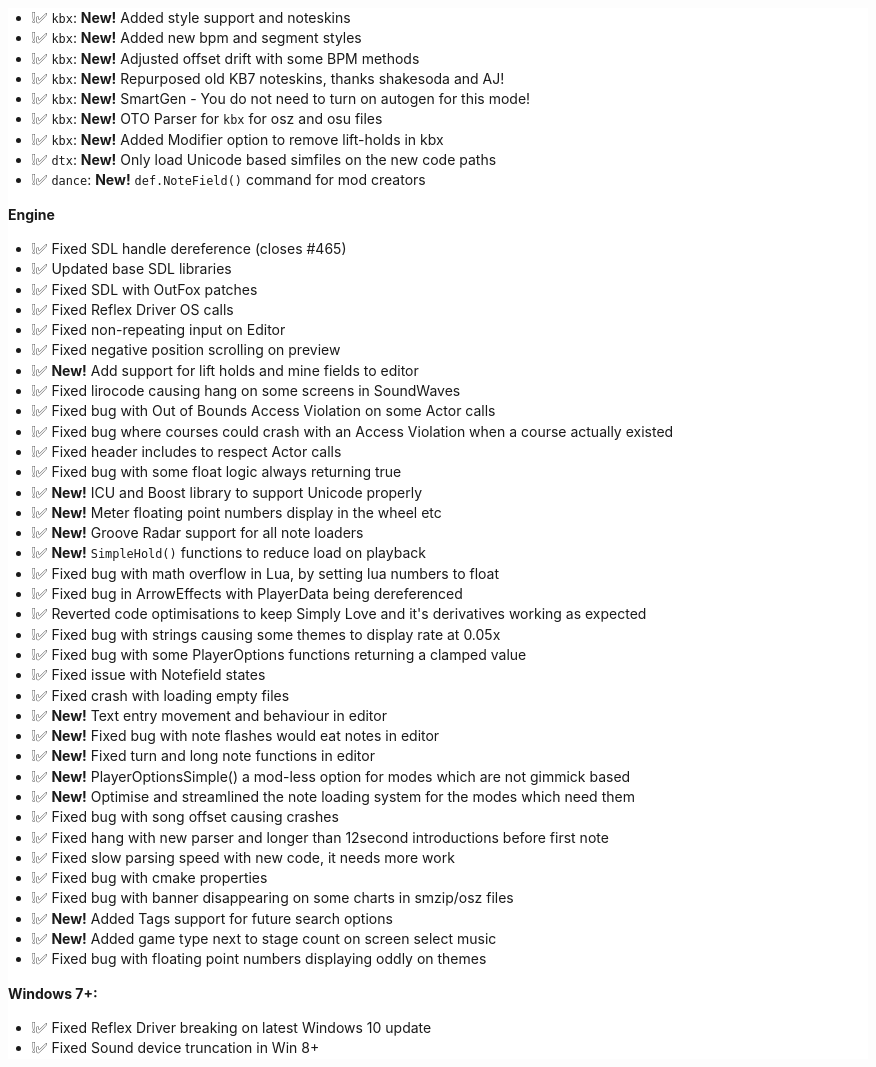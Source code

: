* ❕✅ ``kbx``: **New!** Added style support and noteskins
* ❕✅ ``kbx``: **New!** Added new bpm and segment styles
* ❕✅ ``kbx``: **New!** Adjusted offset drift with some BPM methods
* ❕✅ ``kbx``: **New!** Repurposed old KB7 noteskins, thanks shakesoda and AJ!
* ❕✅ ``kbx``: **New!** SmartGen - You do not need to turn on autogen for this mode!
* ❕✅ ``kbx``: **New!** OTO Parser for ``kbx`` for osz and osu files
* ❕✅ ``kbx``: **New!** Added Modifier option to remove lift-holds in kbx
* ❕✅ ``dtx``: **New!** Only load Unicode based simfiles on the new code paths
* ❕✅ ``dance``: **New!** ``def.NoteField()`` command for mod creators

**Engine**
* ❕✅ Fixed SDL handle dereference (closes #465)
* ❕✅ Updated base SDL libraries 
* ❕✅ Fixed SDL with OutFox patches
* ❕✅ Fixed Reflex Driver OS calls
* ❕✅ Fixed non-repeating input on Editor
* ❕✅ Fixed negative position scrolling on preview
* ❕✅ **New!** Add support for lift holds and mine fields to editor
* ❕✅ Fixed lirocode causing hang on some screens in SoundWaves
* ❕✅ Fixed bug with Out of Bounds Access Violation on some Actor calls
* ❕✅ Fixed bug where courses could crash with an Access Violation when a course actually existed
* ❕✅ Fixed header includes to respect Actor calls
* ❕✅ Fixed bug with some float logic always returning true
* ❕✅ **New!** ICU and Boost library to support Unicode properly
* ❕✅ **New!** Meter floating point numbers display in the wheel etc
* ❕✅ **New!** Groove Radar support for all note loaders
* ❕✅ **New!** ``SimpleHold()`` functions to reduce load on playback
* ❕✅ Fixed bug with math overflow in Lua, by setting lua numbers to float
* ❕✅ Fixed bug in ArrowEffects with PlayerData being dereferenced
* ❕✅ Reverted code optimisations to keep Simply Love and it's derivatives working as expected
* ❕✅ Fixed bug with strings causing some themes to display rate at 0.05x
* ❕✅ Fixed bug with some PlayerOptions functions returning a clamped value
* ❕✅ Fixed issue with Notefield states
* ❕✅ Fixed crash with loading empty files
* ❕✅ **New!** Text entry movement and behaviour in editor
* ❕✅ **New!** Fixed bug with note flashes would eat notes in editor
* ❕✅ **New!** Fixed turn and long note functions in editor
* ❕✅ **New!** PlayerOptionsSimple() a mod-less option for modes which are not gimmick based
* ❕✅ **New!** Optimise and streamlined the note loading system for the modes which need them
* ❕✅ Fixed bug with song offset causing crashes
* ❕✅ Fixed hang with new parser and longer than 12second introductions before first note
* ❕✅ Fixed slow parsing speed with new code, it needs more work
* ❕✅ Fixed bug with cmake properties
* ❕✅ Fixed bug with banner disappearing on some charts in smzip/osz files
* ❕✅ **New!** Added Tags support for future search options
* ❕✅ **New!** Added game type next to stage count on screen select music
* ❕✅ Fixed bug with floating point numbers displaying oddly on themes

**Windows 7+:**
* ❕✅ Fixed Reflex Driver breaking on latest Windows 10 update
* ❕✅ Fixed Sound device truncation in Win 8+

